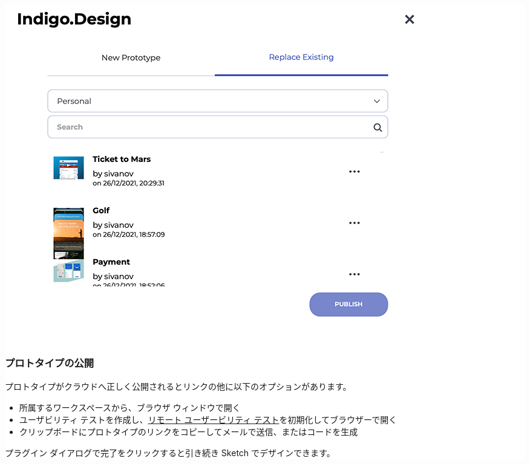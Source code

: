 <img class="responsive-img" src="../images/Sync_themes_plugin_Replace_prototype.png" srcset="../images/Sync_themes_plugin_Replace_prototype@2x.png 2x" />

### プロトタイプの公開

プロトタイプがクラウドへ正しく公開されるとリンクの他に以下のオプションがあります。

- 所属するワークスペースから、ブラウザ ウィンドウで開く
- ユーザビリティ テストを作成し、[リモート ユーザービリティ テスト](../prototyping/set-up-a-user-test.md)を初期化してブラウザーで開く
- クリップボードにプロトタイプのリンクをコピーしてメールで送信、またはコードを生成

プラグイン ダイアログで完了をクリックすると引き続き Sketch でデザインできます。
